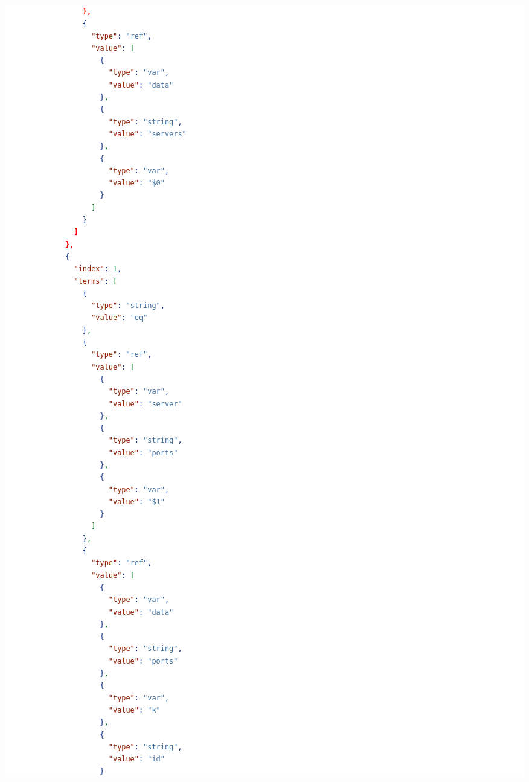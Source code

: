 ```json
                  },
                  {
                    "type": "ref",
                    "value": [
                      {
                        "type": "var",
                        "value": "data"
                      },
                      {
                        "type": "string",
                        "value": "servers"
                      },
                      {
                        "type": "var",
                        "value": "$0"
                      }
                    ]
                  }
                ]
              },
              {
                "index": 1,
                "terms": [
                  {
                    "type": "string",
                    "value": "eq"
                  },
                  {
                    "type": "ref",
                    "value": [
                      {
                        "type": "var",
                        "value": "server"
                      },
                      {
                        "type": "string",
                        "value": "ports"
                      },
                      {
                        "type": "var",
                        "value": "$1"
                      }
                    ]
                  },
                  {
                    "type": "ref",
                    "value": [
                      {
                        "type": "var",
                        "value": "data"
                      },
                      {
                        "type": "string",
                        "value": "ports"
                      },
                      {
                        "type": "var",
                        "value": "k"
                      },
                      {
                        "type": "string",
                        "value": "id"
                      }
```